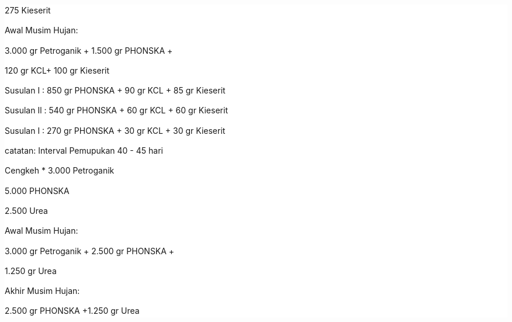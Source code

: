 <span class="font16">275 Kieserit</span></td>
<td><span class="font16">Awal Musim Hujan:</span>

<span class="font16">3.000 gr Petroganik + 1.500 gr PHONSKA +</span>

<span class="font16">120 gr KCL+ 100 gr Kieserit</span>

<span class="font16">Susulan I : 850 gr PHONSKA + 90 gr KCL + 85 gr Kieserit</span>

<span class="font16">Susulan Il : 540 gr PHONSKA + 60 gr KCL + 60 gr Kieserit</span>

<span class="font16">Susulan I : 270 gr PHONSKA + 30 gr KCL + 30 gr Kieserit</span>

<span class="font16">catatan: </span><span class="font16">Interval Pemupukan 40 - 45 hari</span></td>
</tr>
<tr>
<td><span class="font16">Cengkeh *</span></td>
<td><span class="font16">3.000 Petroganik</span>

<span class="font16">5.000 PHONSKA</span>

<span class="font16">2.500 Urea</span></td>
<td><span class="font16">Awal Musim Hujan:</span>

<span class="font16">3.000 gr Petroganik + 2.500 gr PHONSKA +</span>

<span class="font16">1.250 gr Urea</span>

<span class="font16">Akhir Musim Hujan:</span>

<span class="font16">2.500 gr PHONSKA +1.250 gr Urea</span></td>
</tr>
</tbody>
</table>
